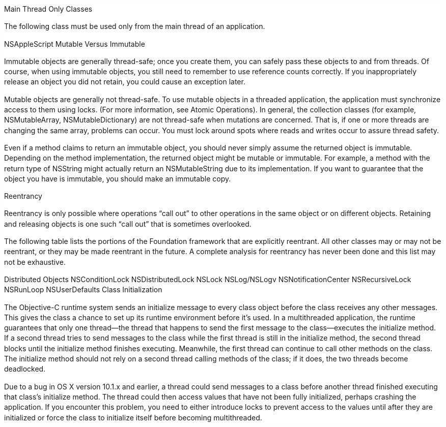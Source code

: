 Main Thread Only Classes

The following class must be used only from the main thread of an application.

NSAppleScript
Mutable Versus Immutable

Immutable objects are generally thread-safe; once you create them, you can safely pass these objects to and from threads. Of course, when using immutable objects, you still need to remember to use reference counts correctly. If you inappropriately release an object you did not retain, you could cause an exception later.

Mutable objects are generally not thread-safe. To use mutable objects in a threaded application, the application must synchronize access to them using locks. (For more information, see Atomic Operations). In general, the collection classes (for example, NSMutableArray, NSMutableDictionary) are not thread-safe when mutations are concerned. That is, if one or more threads are changing the same array, problems can occur. You must lock around spots where reads and writes occur to assure thread safety.

Even if a method claims to return an immutable object, you should never simply assume the returned object is immutable. Depending on the method implementation, the returned object might be mutable or immutable. For example, a method with the return type of NSString might actually return an NSMutableString due to its implementation. If you want to guarantee that the object you have is immutable, you should make an immutable copy.

Reentrancy

Reentrancy is only possible where operations “call out” to other operations in the same object or on different objects. Retaining and releasing objects is one such “call out” that is sometimes overlooked.

The following table lists the portions of the Foundation framework that are explicitly reentrant. All other classes may or may not be reentrant, or they may be made reentrant in the future. A complete analysis for reentrancy has never been done and this list may not be exhaustive.

Distributed Objects
NSConditionLock
NSDistributedLock
NSLock
NSLog/NSLogv
NSNotificationCenter
NSRecursiveLock
NSRunLoop
NSUserDefaults
Class Initialization

The Objective-C runtime system sends an initialize message to every class object before the class receives any other messages. This gives the class a chance to set up its runtime environment before it’s used. In a multithreaded application, the runtime guarantees that only one thread—the thread that happens to send the first message to the class—executes the initialize method. If a second thread tries to send messages to the class while the first thread is still in the initialize method, the second thread blocks until the initialize method finishes executing. Meanwhile, the first thread can continue to call other methods on the class. The initialize method should not rely on a second thread calling methods of the class; if it does, the two threads become deadlocked.

Due to a bug in OS X version 10.1.x and earlier, a thread could send messages to a class before another thread finished executing that class’s initialize method. The thread could then access values that have not been fully initialized, perhaps crashing the application. If you encounter this problem, you need to either introduce locks to prevent access to the values until after they are initialized or force the class to initialize itself before becoming multithreaded.
